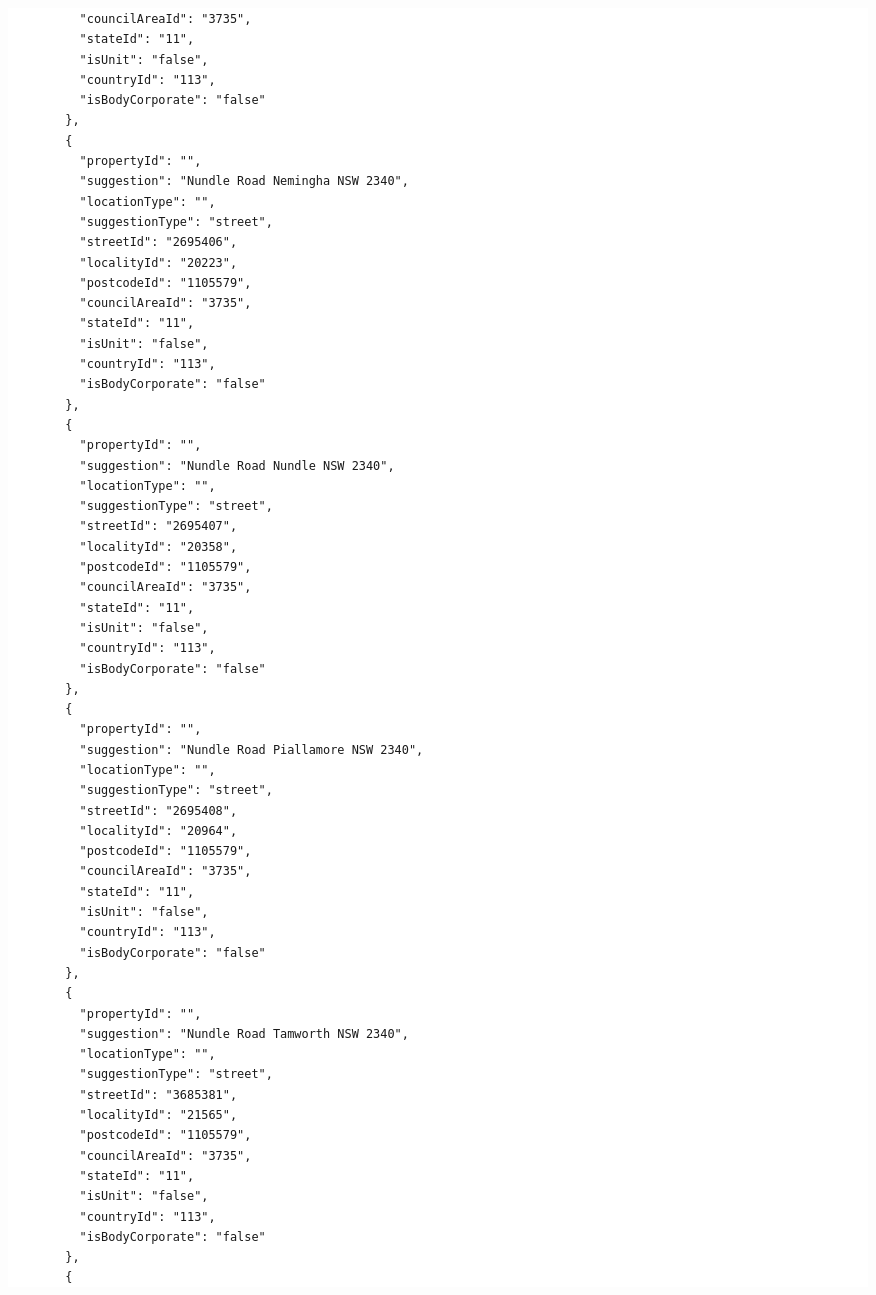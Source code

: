 ```{
          "councilAreaId": "3735",
          "stateId": "11",
          "isUnit": "false",
          "countryId": "113",
          "isBodyCorporate": "false"
        },
        {
          "propertyId": "",
          "suggestion": "Nundle Road Nemingha NSW 2340",
          "locationType": "",
          "suggestionType": "street",
          "streetId": "2695406",
          "localityId": "20223",
          "postcodeId": "1105579",
          "councilAreaId": "3735",
          "stateId": "11",
          "isUnit": "false",
          "countryId": "113",
          "isBodyCorporate": "false"
        },
        {
          "propertyId": "",
          "suggestion": "Nundle Road Nundle NSW 2340",
          "locationType": "",
          "suggestionType": "street",
          "streetId": "2695407",
          "localityId": "20358",
          "postcodeId": "1105579",
          "councilAreaId": "3735",
          "stateId": "11",
          "isUnit": "false",
          "countryId": "113",
          "isBodyCorporate": "false"
        },
        {
          "propertyId": "",
          "suggestion": "Nundle Road Piallamore NSW 2340",
          "locationType": "",
          "suggestionType": "street",
          "streetId": "2695408",
          "localityId": "20964",
          "postcodeId": "1105579",
          "councilAreaId": "3735",
          "stateId": "11",
          "isUnit": "false",
          "countryId": "113",
          "isBodyCorporate": "false"
        },
        {
          "propertyId": "",
          "suggestion": "Nundle Road Tamworth NSW 2340",
          "locationType": "",
          "suggestionType": "street",
          "streetId": "3685381",
          "localityId": "21565",
          "postcodeId": "1105579",
          "councilAreaId": "3735",
          "stateId": "11",
          "isUnit": "false",
          "countryId": "113",
          "isBodyCorporate": "false"
        },
        {
```